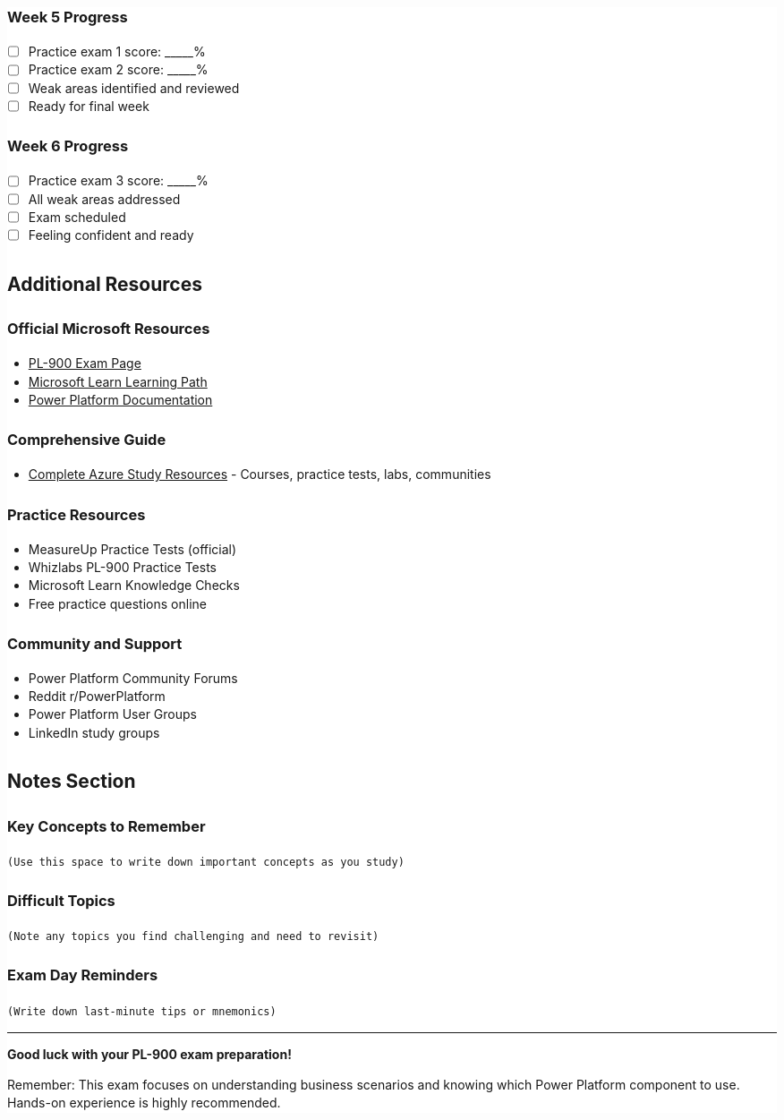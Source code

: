 ### Week 5 Progress
- [ ] Practice exam 1 score: _____%
- [ ] Practice exam 2 score: _____%
- [ ] Weak areas identified and reviewed
- [ ] Ready for final week

### Week 6 Progress
- [ ] Practice exam 3 score: _____%
- [ ] All weak areas addressed
- [ ] Exam scheduled
- [ ] Feeling confident and ready

## Additional Resources

### Official Microsoft Resources
- [PL-900 Exam Page](https://learn.microsoft.com/en-us/certifications/exams/pl-900/)
- [Microsoft Learn Learning Path](https://learn.microsoft.com/en-us/certifications/power-platform-fundamentals/)
- [Power Platform Documentation](https://docs.microsoft.com/en-us/power-platform/)

### Comprehensive Guide
- [Complete Azure Study Resources](../../../.templates/resources-azure.md) - Courses, practice tests, labs, communities

### Practice Resources
- MeasureUp Practice Tests (official)
- Whizlabs PL-900 Practice Tests
- Microsoft Learn Knowledge Checks
- Free practice questions online

### Community and Support
- Power Platform Community Forums
- Reddit r/PowerPlatform
- Power Platform User Groups
- LinkedIn study groups

## Notes Section

### Key Concepts to Remember
```
(Use this space to write down important concepts as you study)
```

### Difficult Topics
```
(Note any topics you find challenging and need to revisit)
```

### Exam Day Reminders
```
(Write down last-minute tips or mnemonics)
```

---

**Good luck with your PL-900 exam preparation!**

Remember: This exam focuses on understanding business scenarios and knowing which Power Platform component to use. Hands-on experience is highly recommended.
